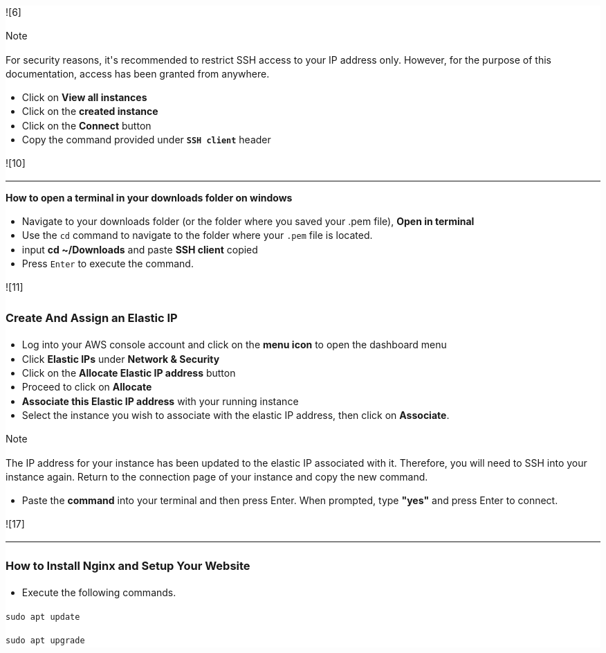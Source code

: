 ![6]

> [!NOTE]
For security reasons, it's recommended to restrict SSH access to your IP address only. However, for the purpose of this documentation, access has been granted from anywhere.

- Click on **View all instances**
- Click on the **created instance**
- Click on the **Connect** button
- Copy the command provided under **`SSH client`** header

![10]

---------

**How to open a terminal in your downloads folder on windows**

- Navigate to your downloads folder (or the folder where you saved your .pem file), **Open in terminal**
- Use the `cd` command to navigate to the folder where your `.pem` file is located.
- input **cd ~/Downloads** and paste **SSH client** copied
- Press `Enter` to execute the command.

![11]

### Create And Assign an Elastic IP

- Log into your AWS console account and click on the **menu icon** to open the dashboard menu
- Click **Elastic IPs** under **Network & Security**
- Click on the **Allocate Elastic IP address** button
- Proceed to click on **Allocate**
- **Associate this Elastic IP address** with your running instance
- Select the instance you wish to associate with the elastic IP address, then click on **Associate**.

> [!NOTE]
The IP address for your instance has been updated to the elastic IP associated with it. Therefore, you will need to SSH into your instance again. Return to the connection page of your instance and copy the new command.

- Paste the **command** into your terminal and then press Enter. When prompted, type **"yes"** and press Enter to connect.

![17]

----------

### How to Install Nginx and Setup Your Website

- Execute the following commands.

`sudo apt update`

`sudo apt upgrade`
